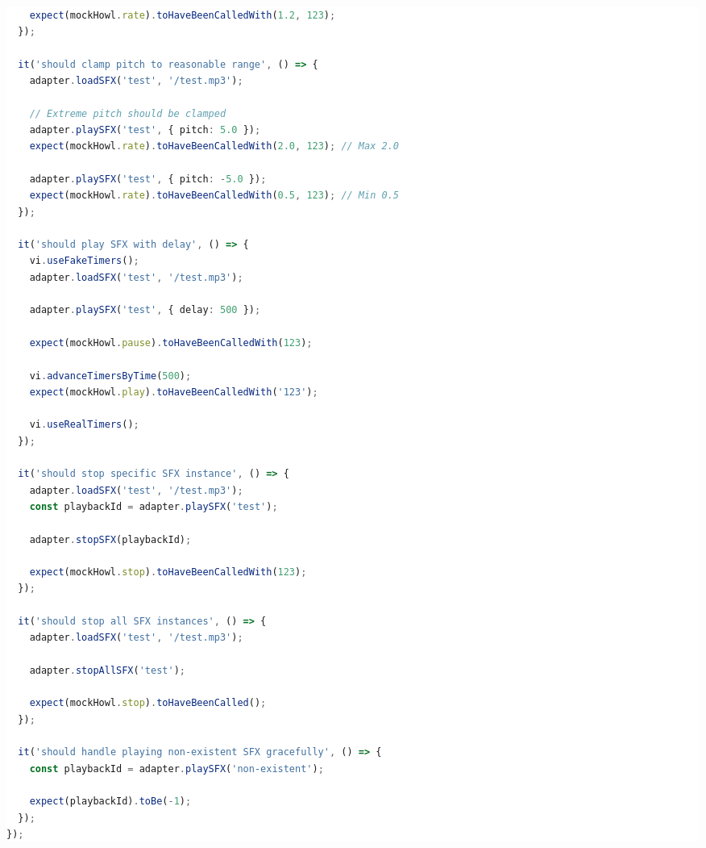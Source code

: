 ```typescript
    expect(mockHowl.rate).toHaveBeenCalledWith(1.2, 123);
  });

  it('should clamp pitch to reasonable range', () => {
    adapter.loadSFX('test', '/test.mp3');

    // Extreme pitch should be clamped
    adapter.playSFX('test', { pitch: 5.0 });
    expect(mockHowl.rate).toHaveBeenCalledWith(2.0, 123); // Max 2.0

    adapter.playSFX('test', { pitch: -5.0 });
    expect(mockHowl.rate).toHaveBeenCalledWith(0.5, 123); // Min 0.5
  });

  it('should play SFX with delay', () => {
    vi.useFakeTimers();
    adapter.loadSFX('test', '/test.mp3');

    adapter.playSFX('test', { delay: 500 });

    expect(mockHowl.pause).toHaveBeenCalledWith(123);

    vi.advanceTimersByTime(500);
    expect(mockHowl.play).toHaveBeenCalledWith('123');

    vi.useRealTimers();
  });

  it('should stop specific SFX instance', () => {
    adapter.loadSFX('test', '/test.mp3');
    const playbackId = adapter.playSFX('test');

    adapter.stopSFX(playbackId);

    expect(mockHowl.stop).toHaveBeenCalledWith(123);
  });

  it('should stop all SFX instances', () => {
    adapter.loadSFX('test', '/test.mp3');

    adapter.stopAllSFX('test');

    expect(mockHowl.stop).toHaveBeenCalled();
  });

  it('should handle playing non-existent SFX gracefully', () => {
    const playbackId = adapter.playSFX('non-existent');

    expect(playbackId).toBe(-1);
  });
});
```
